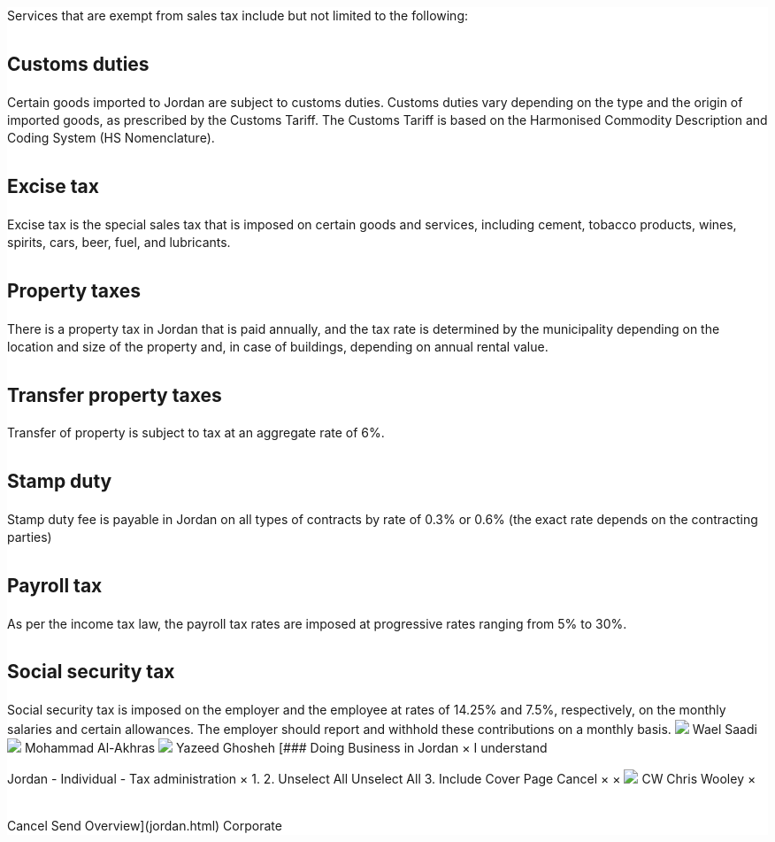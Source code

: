 Services that are exempt from sales tax include but not limited to the following:
## Customs duties
Certain goods imported to Jordan are subject to customs duties. Customs duties vary depending on the type and the origin of imported goods, as prescribed by the Customs Tariff. The Customs Tariff is based on the Harmonised Commodity Description and Coding System (HS Nomenclature).
## Excise tax
Excise tax is the special sales tax that is imposed on certain goods and services, including cement, tobacco products, wines, spirits, cars, beer, fuel, and lubricants.
## Property taxes
There is a property tax in Jordan that is paid annually, and the tax rate is determined by the municipality depending on the location and size of the property and, in case of buildings, depending on annual rental value.
## Transfer property taxes
Transfer of property is subject to tax at an aggregate rate of 6%.
## Stamp duty
Stamp duty fee is payable in Jordan on all types of contracts by rate of 0.3% or 0.6% (the exact rate depends on the contracting parties)
## Payroll tax
As per the income tax law, the payroll tax rates are imposed at progressive rates ranging from 5% to 30%.
## Social security tax
Social security tax is imposed on the employer and the employee at rates of 14.25% and 7.5%, respectively, on the monthly salaries and certain allowances. The employer should report and withhold these contributions on a monthly basis.
![](-/media/world-wide-tax-summaries/jordanwael-h-sadijordan--waelsaadijpg20210727181233084.ashx%3Frev=b3502b0f8c2c46fb9be543b89480b7b7&revision=b3502b0f-8c2c-46fb-9be5-43b89480b7b7&hash=1F2E718DF30DF5A58FD699AA607FB095B496148C)
Wael Saadi
![](-/media/world-wide-tax-summaries/attachments/jordan---mohammad-al-akhras.ashx%3Frev=d838384fd1664fa29be44b2883be48ec&revision=d838384f-d166-4fa2-9be4-4b2883be48ec&hash=4FF5A0224ACB31BA78DE3E79B3A37A2AB509901D)
Mohammad Al-Akhras
![](-/media/world-wide-tax-summaries/jordanyazeed-ghoshehyazeed-ghoshehjpg20201228030214923.ashx%3Frev=c3007f0ac395407c836ebf69d10434a5&revision=c3007f0a-c395-407c-836e-bf69d10434a5&hash=1E963D9775025DB09C8F29E8A34957A4DB23F920)
Yazeed Ghosheh
[### Doing Business in Jordan
×
I understand

Jordan - Individual - Tax administration
×
1.
2.
Unselect All
Unselect All
3.
Include Cover Page
Cancel
×
×
![](-/media/world-wide-tax-summaries/attachments/global---chris-wooley.ashx%3Frev=ac5e5f3223b34096b1afc2a6009c7320&revision=ac5e5f32-23b3-4096-b1af-c2a6009c7320&hash=859B7ADC84DC2CBEC9760E9E6EE7DE6D0A8BFCDF)
CW
Chris Wooley
×
######
Cancel
Send
Overview](jordan.html)
Corporate